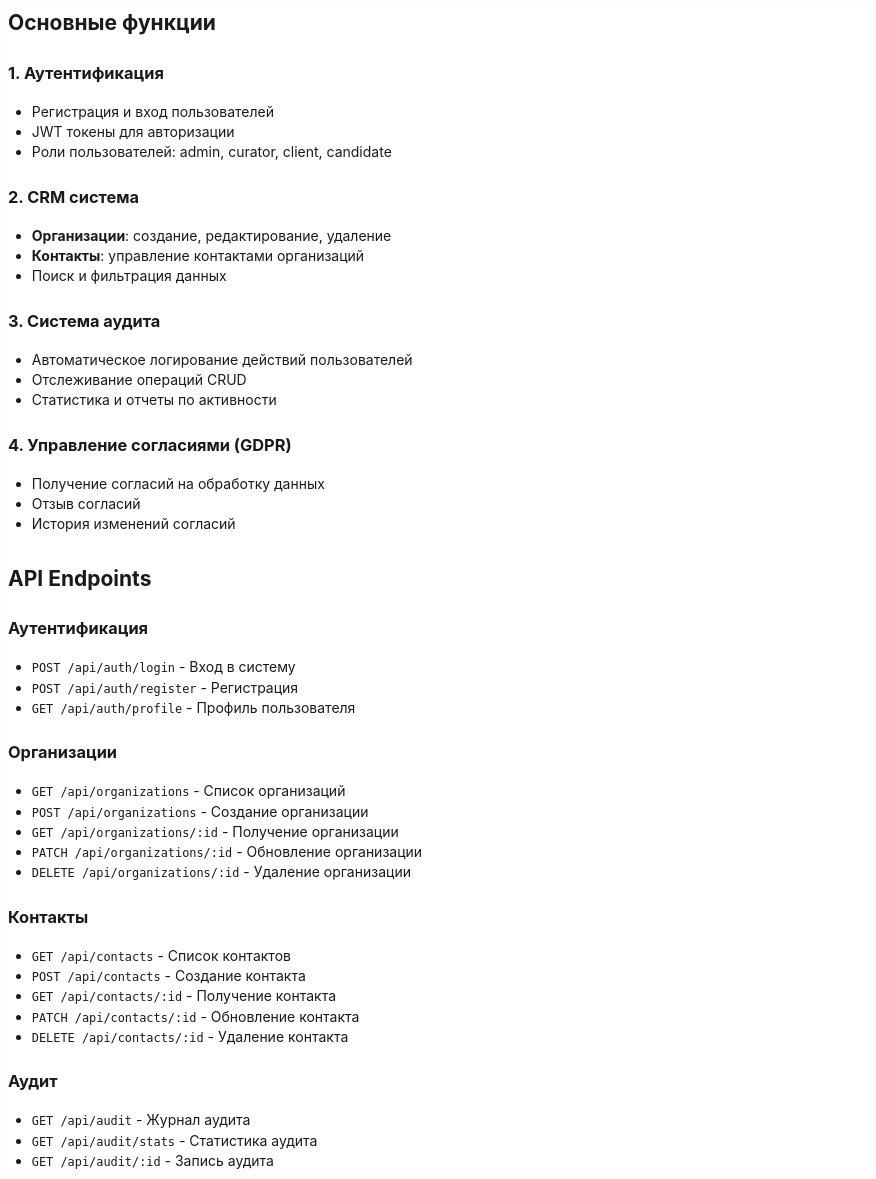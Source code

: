 ## Основные функции

### 1. Аутентификация
- Регистрация и вход пользователей
- JWT токены для авторизации
- Роли пользователей: admin, curator, client, candidate

### 2. CRM система
- **Организации**: создание, редактирование, удаление
- **Контакты**: управление контактами организаций
- Поиск и фильтрация данных

### 3. Система аудита
- Автоматическое логирование действий пользователей
- Отслеживание операций CRUD
- Статистика и отчеты по активности

### 4. Управление согласиями (GDPR)
- Получение согласий на обработку данных
- Отзыв согласий
- История изменений согласий

## API Endpoints

### Аутентификация
- `POST /api/auth/login` - Вход в систему
- `POST /api/auth/register` - Регистрация
- `GET /api/auth/profile` - Профиль пользователя

### Организации
- `GET /api/organizations` - Список организаций
- `POST /api/organizations` - Создание организации
- `GET /api/organizations/:id` - Получение организации
- `PATCH /api/organizations/:id` - Обновление организации
- `DELETE /api/organizations/:id` - Удаление организации

### Контакты
- `GET /api/contacts` - Список контактов
- `POST /api/contacts` - Создание контакта
- `GET /api/contacts/:id` - Получение контакта
- `PATCH /api/contacts/:id` - Обновление контакта
- `DELETE /api/contacts/:id` - Удаление контакта

### Аудит
- `GET /api/audit` - Журнал аудита
- `GET /api/audit/stats` - Статистика аудита
- `GET /api/audit/:id` - Запись аудита
